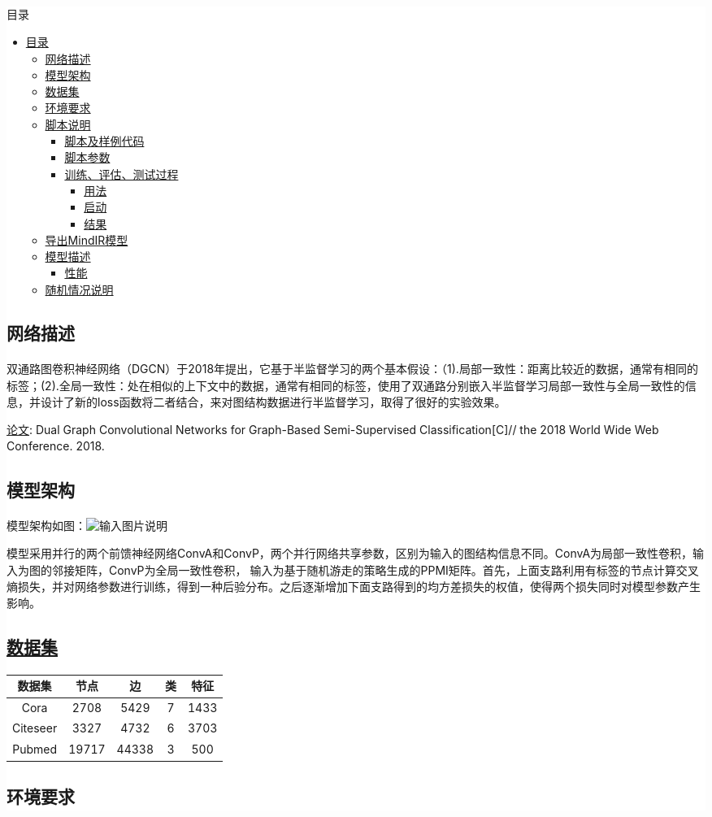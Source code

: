 目录



- [目录](#目录)
    - [网络描述](#网络描述)
    - [模型架构](#模型架构)
    - [数据集](#数据集)
    - [环境要求](#环境要求)
    - [脚本说明](#脚本说明)
        - [脚本及样例代码](#脚本及样例代码)
        - [脚本参数](#脚本参数)
        - [训练、评估、测试过程](#训练评估测试过程)
            - [用法](#用法)
            - [启动](#启动)
            - [结果](#结果)
    - [导出MindIR模型](#导出mindir模型)
    - [模型描述](#模型描述)
        - [性能](#性能)
    - [随机情况说明](#随机情况说明)



## 网络描述

双通路图卷积神经网络（DGCN）于2018年提出，它基于半监督学习的两个基本假设：（1).局部一致性：距离比较近的数据，通常有相同的标签；(2).全局一致性：处在相似的上下文中的数据，通常有相同的标签，使用了双通路分别嵌入半监督学习局部一致性与全局一致性的信息，并设计了新的loss函数将二者结合，来对图结构数据进行半监督学习，取得了很好的实验效果。

[论文](https://www.researchgate.net/publication/324514333_Dual_Graph_Convolutional_Networks_for_Graph-Based_Semi-Supervised_Classification):  Dual Graph Convolutional Networks for Graph-Based Semi-Supervised Classification[C]// the 2018 World Wide Web Conference. 2018.

## 模型架构

模型架构如图：![输入图片说明](https://images.gitee.com/uploads/images/2021/0925/213545_fe5290a2_7510699.png "捕获.PNG")

模型采用并行的两个前馈神经网络ConvA和ConvP，两个并行网络共享参数，区别为输入的图结构信息不同。ConvA为局部一致性卷积，输入为图的邻接矩阵，ConvP为全局一致性卷积， 输入为基于随机游走的策略生成的PPMI矩阵。首先，上面支路利用有标签的节点计算交叉熵损失，并对网络参数进行训练，得到一种后验分布。之后逐渐增加下面支路得到的均方差损失的权值，使得两个损失同时对模型参数产生影响。

## [数据集](https://github.com/kimiyoung/planetoid/tree/master/data)

|  数据集  | 节点  |  边   |  类  | 特征 |
| :------: | :---: | :---: | :--: | :--: |
|   Cora   | 2708  | 5429  |  7   | 1433 |
| Citeseer | 3327  | 4732  |  6   | 3703 |
|  Pubmed  | 19717 | 44338 |  3   | 500  |

## 环境要求
